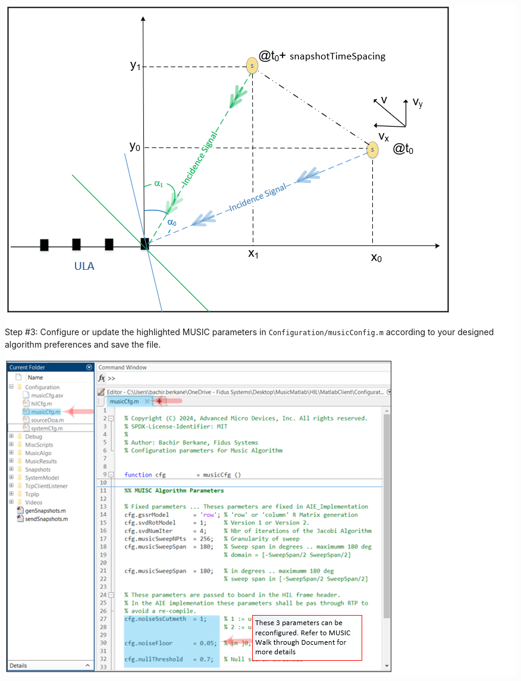 ![figure](images/hil-signal-geometry.png)

Step #3: Configure or update the highlighted MUSIC parameters in `Configuration/musicConfig.m` according to your designed algorithm preferences and save the file.

![figure](images/hil-MATLAB2.png)

